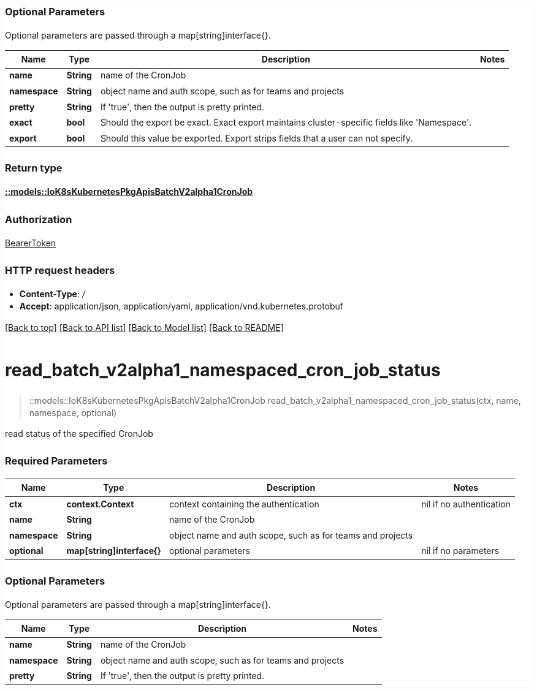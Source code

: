 ### Optional Parameters
Optional parameters are passed through a map[string]interface{}.

Name | Type | Description  | Notes
------------- | ------------- | ------------- | -------------
 **name** | **String**| name of the CronJob | 
 **namespace** | **String**| object name and auth scope, such as for teams and projects | 
 **pretty** | **String**| If &#39;true&#39;, then the output is pretty printed. | 
 **exact** | **bool**| Should the export be exact.  Exact export maintains cluster-specific fields like &#39;Namespace&#39;. | 
 **export** | **bool**| Should this value be exported.  Export strips fields that a user can not specify. | 

### Return type

[**::models::IoK8sKubernetesPkgApisBatchV2alpha1CronJob**](io.k8s.kubernetes.pkg.apis.batch.v2alpha1.CronJob.md)

### Authorization

[BearerToken](../README.md#BearerToken)

### HTTP request headers

 - **Content-Type**: */*
 - **Accept**: application/json, application/yaml, application/vnd.kubernetes.protobuf

[[Back to top]](#) [[Back to API list]](../README.md#documentation-for-api-endpoints) [[Back to Model list]](../README.md#documentation-for-models) [[Back to README]](../README.md)

# **read_batch_v2alpha1_namespaced_cron_job_status**
> ::models::IoK8sKubernetesPkgApisBatchV2alpha1CronJob read_batch_v2alpha1_namespaced_cron_job_status(ctx, name, namespace, optional)


read status of the specified CronJob

### Required Parameters

Name | Type | Description  | Notes
------------- | ------------- | ------------- | -------------
 **ctx** | **context.Context** | context containing the authentication | nil if no authentication
  **name** | **String**| name of the CronJob | 
  **namespace** | **String**| object name and auth scope, such as for teams and projects | 
 **optional** | **map[string]interface{}** | optional parameters | nil if no parameters

### Optional Parameters
Optional parameters are passed through a map[string]interface{}.

Name | Type | Description  | Notes
------------- | ------------- | ------------- | -------------
 **name** | **String**| name of the CronJob | 
 **namespace** | **String**| object name and auth scope, such as for teams and projects | 
 **pretty** | **String**| If &#39;true&#39;, then the output is pretty printed. | 

